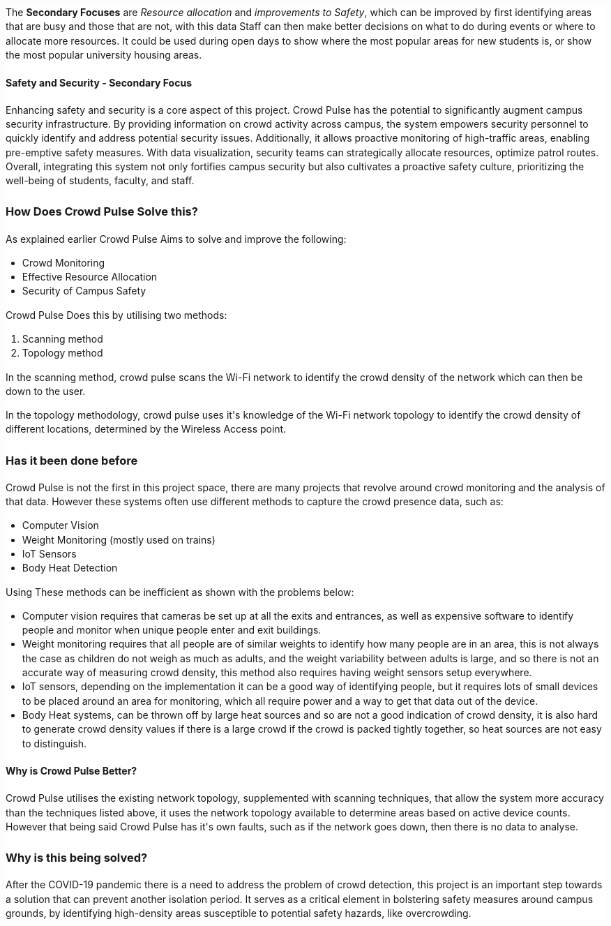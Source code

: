 The **Secondary Focuses** are *Resource allocation* and *improvements to Safety*, which can be improved by first identifying areas that are busy and those that are not, with this data Staff can then make better decisions on what to do during events or where to allocate more resources. It could be used during open days to show where the most popular areas for new students is, or show the most popular university housing areas.

#### Safety and Security - Secondary Focus

Enhancing safety and security is a core aspect of this project. Crowd Pulse has the potential to significantly augment campus security infrastructure. By providing information on crowd activity across campus, the system empowers security personnel to quickly identify and address potential security issues. Additionally, it allows proactive monitoring of high-traffic areas, enabling pre-emptive safety measures. With data visualization, security teams can strategically allocate resources, optimize patrol routes. Overall, integrating this system not only fortifies campus security but also cultivates a proactive safety culture, prioritizing the well-being of students, faculty, and staff.
### How Does Crowd Pulse Solve this?
As explained earlier Crowd Pulse Aims to solve and improve the following:
- Crowd Monitoring
- Effective Resource Allocation
- Security of Campus Safety

Crowd Pulse Does this by utilising two methods:
1. Scanning method
2. Topology method

In the scanning method, crowd pulse scans the Wi-Fi network to identify the crowd density of the network which can then be down to the user.

In the topology methodology, crowd pulse uses it's knowledge of the Wi-Fi network topology to identify the crowd density of different locations, determined by the Wireless Access point.
### Has it been done before
Crowd Pulse is not the first in this project space, there are many projects that revolve around crowd monitoring and the analysis of that data. However these systems often use different methods to capture the crowd presence data, such as:
- Computer Vision
- Weight Monitoring (mostly used on trains)
- IoT Sensors
- Body Heat Detection

Using These methods can be inefficient as shown with the problems below:
- Computer vision requires that cameras be set up at all the exits and entrances, as well as expensive software to identify people and monitor when unique people enter and exit buildings.
- Weight monitoring requires that all people are of similar weights to identify how many people are in an area, this is not always the case as children do not weigh as much as adults, and the weight variability between adults is large, and so there is not an accurate way of measuring crowd density, this method also requires having weight sensors setup everywhere.
- IoT sensors, depending on the implementation it can be a good way of identifying people, but it requires lots of small devices to be placed around an area for monitoring, which all require power and a way to get that data out of the device.
- Body Heat systems, can be thrown off by large heat sources and so are not a good indication of crowd density, it is also hard to generate crowd density values if there is a large crowd if the crowd is packed tightly together, so heat sources are not easy to distinguish.
#### Why is Crowd Pulse Better?
Crowd Pulse utilises the existing network topology, supplemented with scanning techniques, that allow the system more accuracy than the techniques listed above, it uses the network topology available to determine areas based on active device counts. However that being said Crowd Pulse has it's own faults, such as if the network goes down, then there is no data to analyse.
### Why is this being solved?
After the COVID-19 pandemic there is a need to address the problem of crowd detection, this project is an important step towards a solution that can prevent another isolation period. It serves as a critical element in bolstering safety measures around campus grounds, by identifying high-density areas susceptible to potential safety hazards, like overcrowding.
